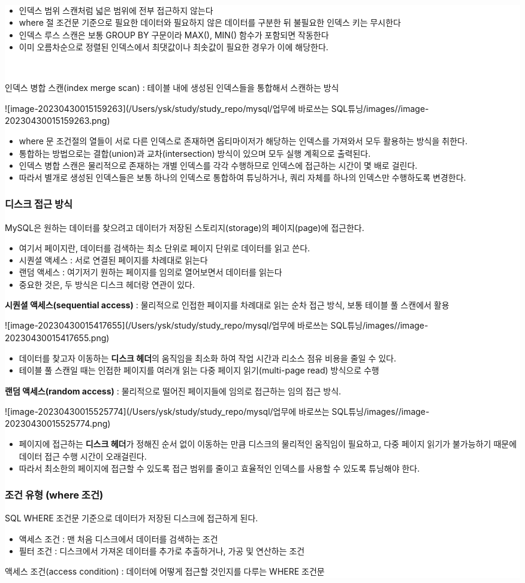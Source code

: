 * 인덱스 범위 스캔처럼 넓은 범위에 전부 접근하지 않는다
* where 절 조건문 기준으로 필요한 데이터와 필요하지 않은 데이터를 구분한 뒤 불필요한 인덱스 키는 무시한다 
* 인덱스 루스 스캔은 보통 GROUP BY 구문이라 MAX(), MIN() 함수가 포함되면 작동한다 
* 이미 오름차순으로 정렬된 인덱스에서 최댓값이나 최솟값이 필요한 경우가 이에 해당한다.

​    


인덱스 병합 스캔(index merge scan) : 테이블 내에 생성된 인덱스들을 통합해서 스캔하는 방식 

![image-20230430015159263](/Users/ysk/study/study_repo/mysql/업무에 바로쓰는 SQL튜닝/images//image-20230430015159263.png)

* where 문 조건절의 열들이 서로 다른 인덱스로 존재하면 옵티마이저가 해당하는 인덱스를 가져와서 모두 활용하는 방식을 취한다.
* 통합하는 방법으로는 결합(union)과 교차(intersection) 방식이 있으며 모두 실행 계획으로 출력된다. 
* 인덱스 병합 스캔은 물리적으로 존재하는 개별 인덱스를 각각 수행하므로 인덱스에 접근하는 시간이 몇 배로 걸린다.
* 따라서 별개로 생성된 인덱스들은 보통 하나의 인덱스로 통합하여 튜닝하거나, 쿼리 자체를 하나의 인덱스만 수행하도록 변경한다. 



### 디스크 접근 방식

MySQL은 원하는 데이터를 찾으려고 데이터가 저장된 스토리지(storage)의 페이지(page)에 접근한다.

* 여기서 페이지란, 데이터를 검색하는 최소 단위로 페이지 단위로 데이터를 읽고 쓴다.
* 시퀀셜 액세스 : 서로 연결된 페이지를 차례대로 읽는다
* 랜덤 액세스 : 여기저기 원하는 페이지를 임의로 열어보면서 데이터를 읽는다
* 중요한 것은, 두 방식은 디스크 헤더랑 연관이 있다. 



**시퀀셜 액세스(sequential access)** : 물리적으로 인접한 페이지를 차례대로 읽는 순차 접근 방식, 보통 테이블 풀 스캔에서 활용

![image-20230430015417655](/Users/ysk/study/study_repo/mysql/업무에 바로쓰는 SQL튜닝/images//image-20230430015417655.png)

* 데이터를 찾고자 이동하는 **디스크 헤더**의 움직임을 최소화 하여 작업 시간과 리소스 점유 비용을 줄일 수 있다.
* 테이블 풀 스캔일 때는 인접한 페이지를 여러개 읽는 다중 페이지 읽기(multi-page read) 방식으로 수행

  


**랜덤 액세스(random access)** : 물리적으로 떨어진 페이지들에 임의로 접근하는 임의 접근 방식.

![image-20230430015525774](/Users/ysk/study/study_repo/mysql/업무에 바로쓰는 SQL튜닝/images//image-20230430015525774.png)

* 페이지에 접근하는 **디스크 헤더**가 정해진 순서 없이 이동하는 만큼 디스크의 물리적인 움직임이 필요하고, 다중 페이지 읽기가 불가능하기 때문에 데이터 접근 수행 시간이 오래걸린다.
* 따라서 최소한의 페이지에 접근할 수 있도록 접근 범위를 줄이고 효율적인 인덱스를 사용할 수 있도록 튜닝해야 한다.



### 조건 유형 (where 조건)

SQL WHERE 조건문 기준으로 데이터가 저장된 디스크에 접근하게 된다.

* 액세스 조건 : 맨 처음 디스크에서 데이터를 검색하는 조건
* 필터 조건 : 디스크에서 가져온 데이터를 추가로 추출하거나, 가공 및 연산하는 조건

  


액세스 조건(access condition) : 데이터에 어떻게 접근할 것인지를 다루는 WHERE 조건문 
